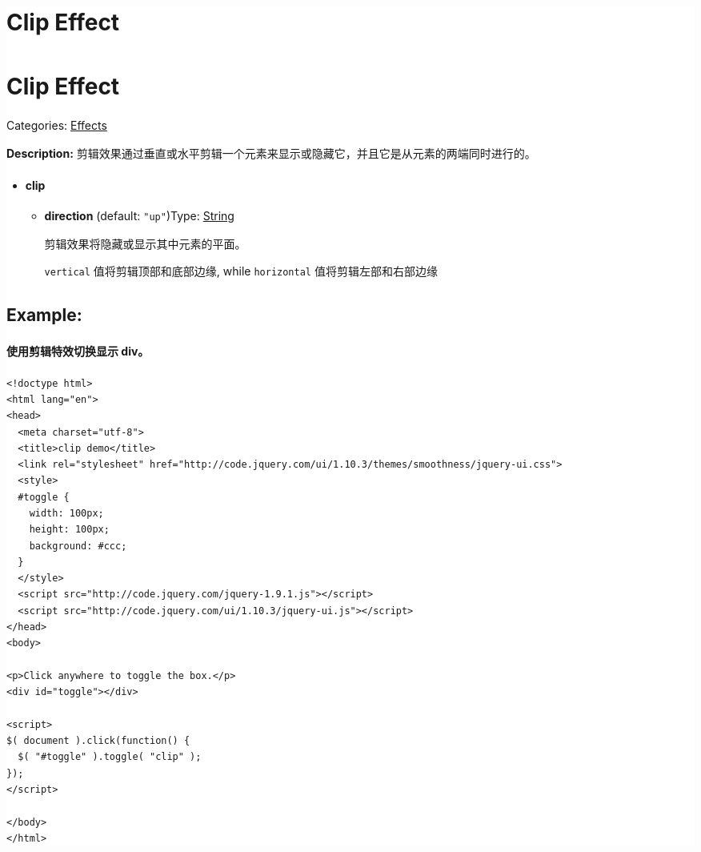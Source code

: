 # Clip Effect

# Clip Effect

Categories: [Effects](http://www.css88.com/jquery-ui-api/category/effects/ "View all posts in Effects")

**Description:** 剪辑效果通过垂直或水平剪辑一个元素来显示或隐藏它，并且它是从元素的两端同时进行的。

*   #### clip

    *   **direction** (default: `"up"`)Type: [String](http://api.jquery.com/Types/#String)

        剪辑效果将隐藏或显示其中元素的平面。

        `vertical` 值将剪辑顶部和底部边缘, while `horizontal` 值将剪辑左部和右部边缘

## Example:

#### 使用剪辑特效切换显示 div。

```
<!doctype html>
<html lang="en">
<head>
  <meta charset="utf-8">
  <title>clip demo</title>
  <link rel="stylesheet" href="http://code.jquery.com/ui/1.10.3/themes/smoothness/jquery-ui.css">
  <style>
  #toggle {
    width: 100px;
    height: 100px;
    background: #ccc;
  }
  </style>
  <script src="http://code.jquery.com/jquery-1.9.1.js"></script>
  <script src="http://code.jquery.com/ui/1.10.3/jquery-ui.js"></script>
</head>
<body>

<p>Click anywhere to toggle the box.</p>
<div id="toggle"></div>

<script>
$( document ).click(function() {
  $( "#toggle" ).toggle( "clip" );
});
</script>

</body>
</html> 
```

